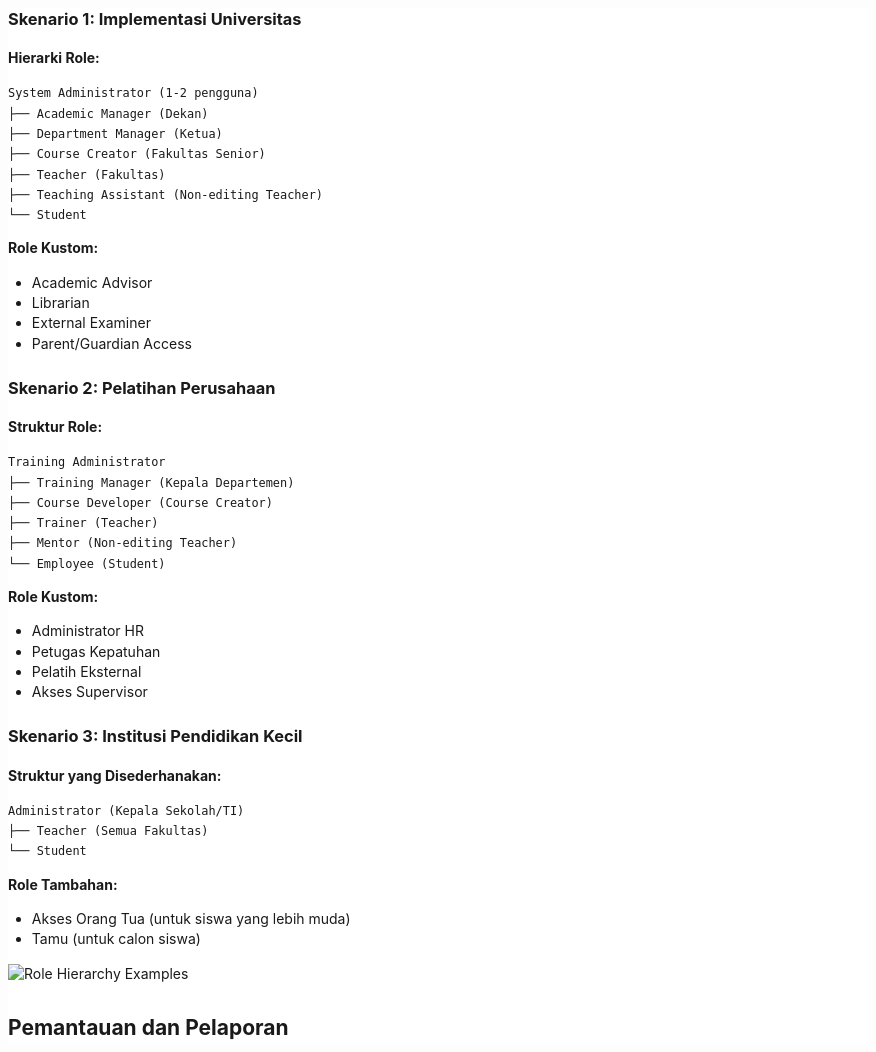 ### Skenario 1: Implementasi Universitas

**Hierarki Role:**
```
System Administrator (1-2 pengguna)
├── Academic Manager (Dekan)
├── Department Manager (Ketua)
├── Course Creator (Fakultas Senior)
├── Teacher (Fakultas)
├── Teaching Assistant (Non-editing Teacher)
└── Student
```

**Role Kustom:**
- Academic Advisor
- Librarian
- External Examiner
- Parent/Guardian Access

### Skenario 2: Pelatihan Perusahaan

**Struktur Role:**
```
Training Administrator
├── Training Manager (Kepala Departemen)
├── Course Developer (Course Creator)
├── Trainer (Teacher)
├── Mentor (Non-editing Teacher)
└── Employee (Student)
```

**Role Kustom:**
- Administrator HR
- Petugas Kepatuhan
- Pelatih Eksternal
- Akses Supervisor

### Skenario 3: Institusi Pendidikan Kecil

**Struktur yang Disederhanakan:**
```
Administrator (Kepala Sekolah/TI)
├── Teacher (Semua Fakultas)
└── Student
```

**Role Tambahan:**
- Akses Orang Tua (untuk siswa yang lebih muda)
- Tamu (untuk calon siswa)

![Role Hierarchy Examples](img/pengguna/13-role-matrix.png)

## Pemantauan dan Pelaporan
